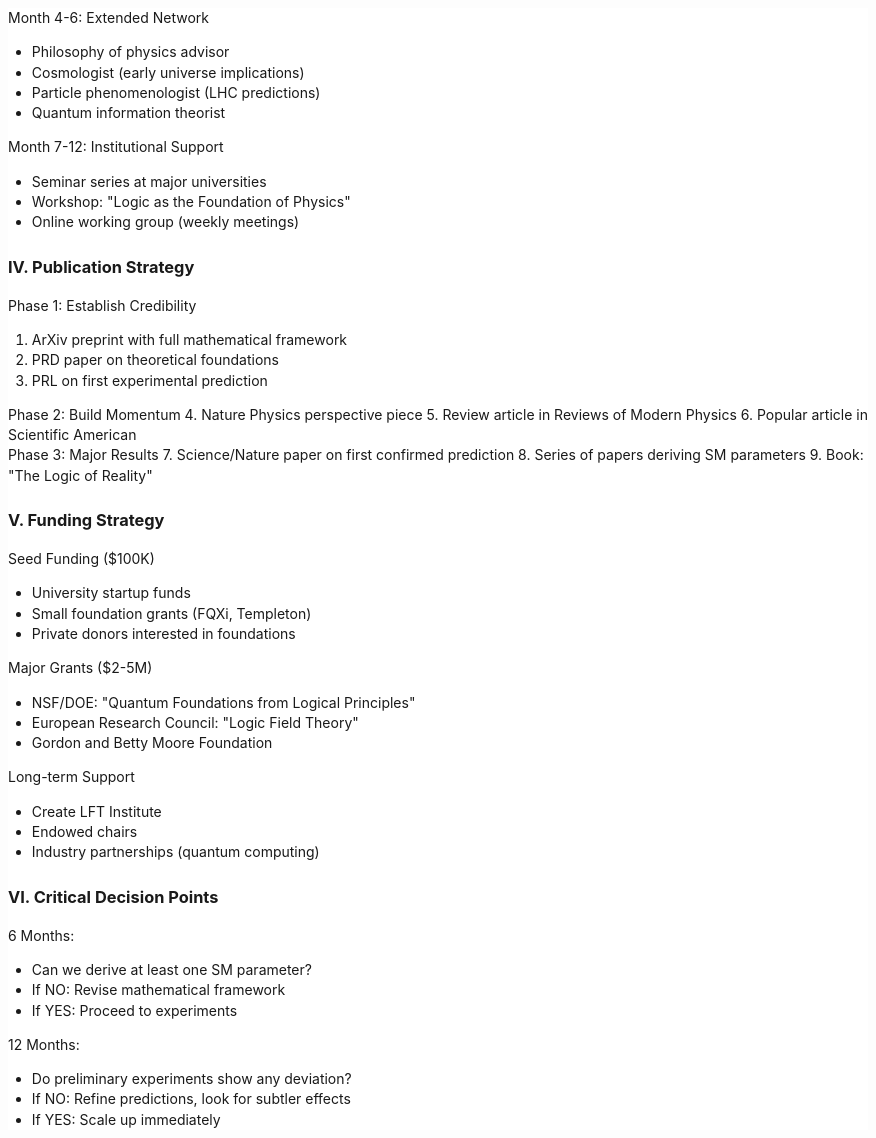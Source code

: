 Month 4-6: Extended Network

* Philosophy of physics advisor  
* Cosmologist (early universe implications)  
* Particle phenomenologist (LHC predictions)  
* Quantum information theorist

Month 7-12: Institutional Support

* Seminar series at major universities  
* Workshop: "Logic as the Foundation of Physics"  
* Online working group (weekly meetings)

### **IV. Publication Strategy**

Phase 1: Establish Credibility

1. ArXiv preprint with full mathematical framework  
2. PRD paper on theoretical foundations  
3. PRL on first experimental prediction

Phase 2: Build Momentum 4\. Nature Physics perspective piece 5\. Review article in Reviews of Modern Physics 6\. Popular article in Scientific American  
Phase 3: Major Results 7\. Science/Nature paper on first confirmed prediction 8\. Series of papers deriving SM parameters 9\. Book: "The Logic of Reality"

### **V. Funding Strategy**

Seed Funding ($100K)

* University startup funds  
* Small foundation grants (FQXi, Templeton)  
* Private donors interested in foundations

Major Grants ($2-5M)

* NSF/DOE: "Quantum Foundations from Logical Principles"  
* European Research Council: "Logic Field Theory"  
* Gordon and Betty Moore Foundation

Long-term Support

* Create LFT Institute  
* Endowed chairs  
* Industry partnerships (quantum computing)

### **VI. Critical Decision Points**

6 Months:

* Can we derive at least one SM parameter?  
* If NO: Revise mathematical framework  
* If YES: Proceed to experiments

12 Months:

* Do preliminary experiments show any deviation?  
* If NO: Refine predictions, look for subtler effects  
* If YES: Scale up immediately
